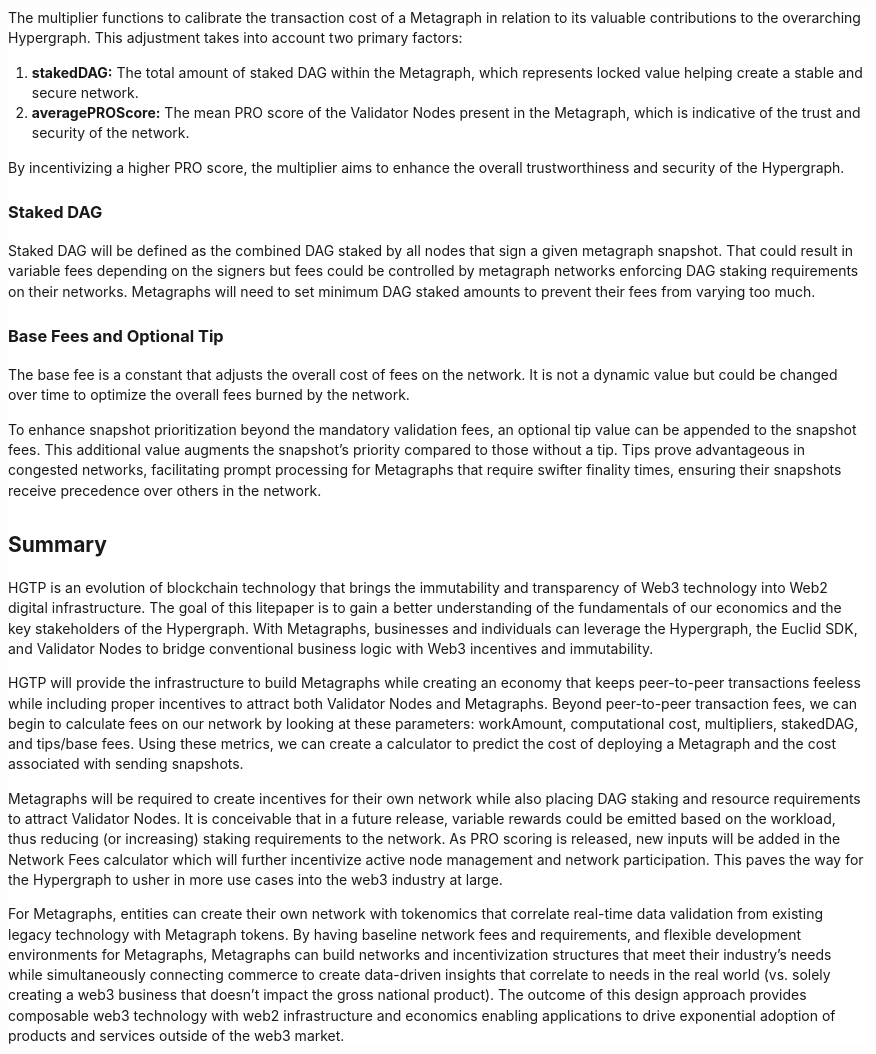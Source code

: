 The multiplier functions to calibrate the transaction cost of a Metagraph in relation to its valuable contributions to the overarching Hypergraph. This adjustment takes into account two primary factors:

1. **stakedDAG:** The total amount of staked DAG within the Metagraph, which represents locked value helping create a stable and secure network.
2. **averagePROScore:** The mean PRO score of the Validator Nodes present in the Metagraph, which is indicative of the trust and security of the network.

By incentivizing a higher PRO score, the multiplier aims to enhance the overall trustworthiness and security of the Hypergraph.

### Staked DAG

Staked DAG will be defined as the combined DAG staked by all nodes that sign a given metagraph snapshot. That could result in variable fees depending on the signers but fees could be controlled by metagraph networks enforcing DAG staking requirements on their networks. Metagraphs will need to set minimum DAG staked amounts to prevent their fees from varying too much.

### Base Fees and Optional Tip

The base fee is a constant that adjusts the overall cost of fees on the network. It is not a dynamic value but could be changed over time to optimize the overall fees burned by the network. 

To enhance snapshot prioritization beyond the mandatory validation fees, an optional tip value can be appended to the snapshot fees. This additional value augments the snapshot’s priority compared to those without a tip. Tips prove advantageous in congested networks, facilitating prompt processing for Metagraphs that require swifter finality times, ensuring their snapshots receive precedence over others in the network. 

## Summary

HGTP is an evolution of blockchain technology that brings the immutability and transparency of Web3 technology into Web2 digital infrastructure. The goal of this litepaper is to gain a better understanding of the fundamentals of our economics and the key stakeholders of the Hypergraph. With Metagraphs, businesses and individuals can leverage the Hypergraph, the Euclid SDK, and Validator Nodes to bridge conventional business logic with Web3 incentives and immutability. 

HGTP will provide the infrastructure to build Metagraphs while creating an economy that keeps peer-to-peer transactions feeless while including proper incentives to attract both Validator Nodes and Metagraphs. Beyond peer-to-peer transaction fees, we can begin to calculate fees on our network by looking at these parameters: workAmount, computational cost, multipliers, stakedDAG, and tips/base fees. Using these metrics, we can create a calculator to predict the cost of deploying a Metagraph and the cost associated with sending snapshots. 

Metagraphs will be required to create incentives for their own network while also placing DAG staking and resource requirements to attract Validator Nodes. It is conceivable that in a future release, variable rewards could be emitted based on the workload, thus reducing (or increasing) staking requirements to the network. As PRO scoring is released, new inputs will be added in the Network Fees calculator which will further incentivize active node management and network participation.  This paves the way for the Hypergraph to usher in more use cases into the web3 industry at large. 

For Metagraphs, entities can create their own network with tokenomics that correlate real-time data validation from existing legacy technology with Metagraph tokens. By having baseline network fees and requirements, and flexible development environments for Metagraphs, Metagraphs can build networks and incentivization structures that meet their industry’s needs while simultaneously connecting commerce to create data-driven insights that correlate to needs in the real world (vs. solely creating a web3 business that doesn’t impact the gross national product). The outcome of this design approach provides composable web3 technology with web2 infrastructure and economics enabling applications to drive exponential adoption of products and services outside of the web3 market. 
